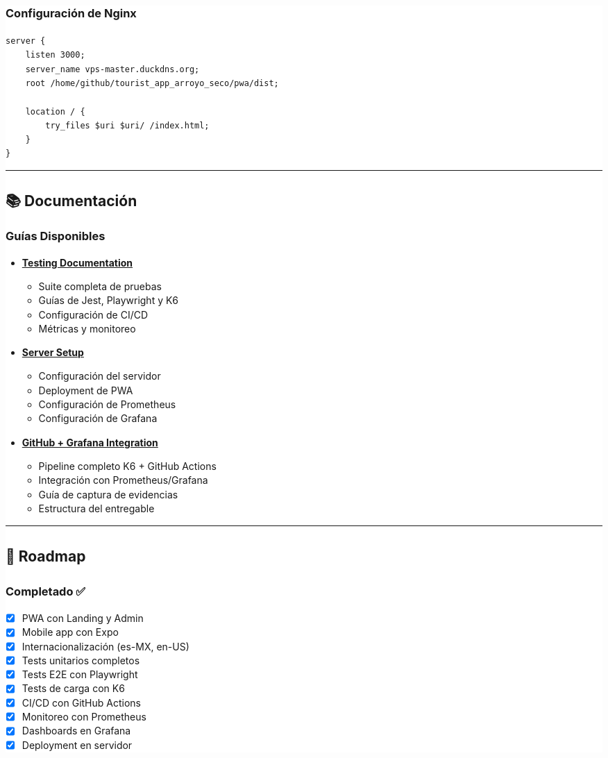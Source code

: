 ### Configuración de Nginx

```nginx
server {
    listen 3000;
    server_name vps-master.duckdns.org;
    root /home/github/tourist_app_arroyo_seco/pwa/dist;
    
    location / {
        try_files $uri $uri/ /index.html;
    }
}
```

---

## 📚 Documentación

### Guías Disponibles

- **[Testing Documentation](docs/testing/README.md)**
  - Suite completa de pruebas
  - Guías de Jest, Playwright y K6
  - Configuración de CI/CD
  - Métricas y monitoreo

- **[Server Setup](docs/setup/SERVER_SETUP.md)**
  - Configuración del servidor
  - Deployment de PWA
  - Configuración de Prometheus
  - Configuración de Grafana

- **[GitHub + Grafana Integration](docs/setup/GITHUB_GRAFANA_INTEGRATION.md)**
  - Pipeline completo K6 + GitHub Actions
  - Integración con Prometheus/Grafana
  - Guía de captura de evidencias
  - Estructura del entregable

---

## 🎯 Roadmap

### Completado ✅

- [x] PWA con Landing y Admin
- [x] Mobile app con Expo
- [x] Internacionalización (es-MX, en-US)
- [x] Tests unitarios completos
- [x] Tests E2E con Playwright
- [x] Tests de carga con K6
- [x] CI/CD con GitHub Actions
- [x] Monitoreo con Prometheus
- [x] Dashboards en Grafana
- [x] Deployment en servidor
